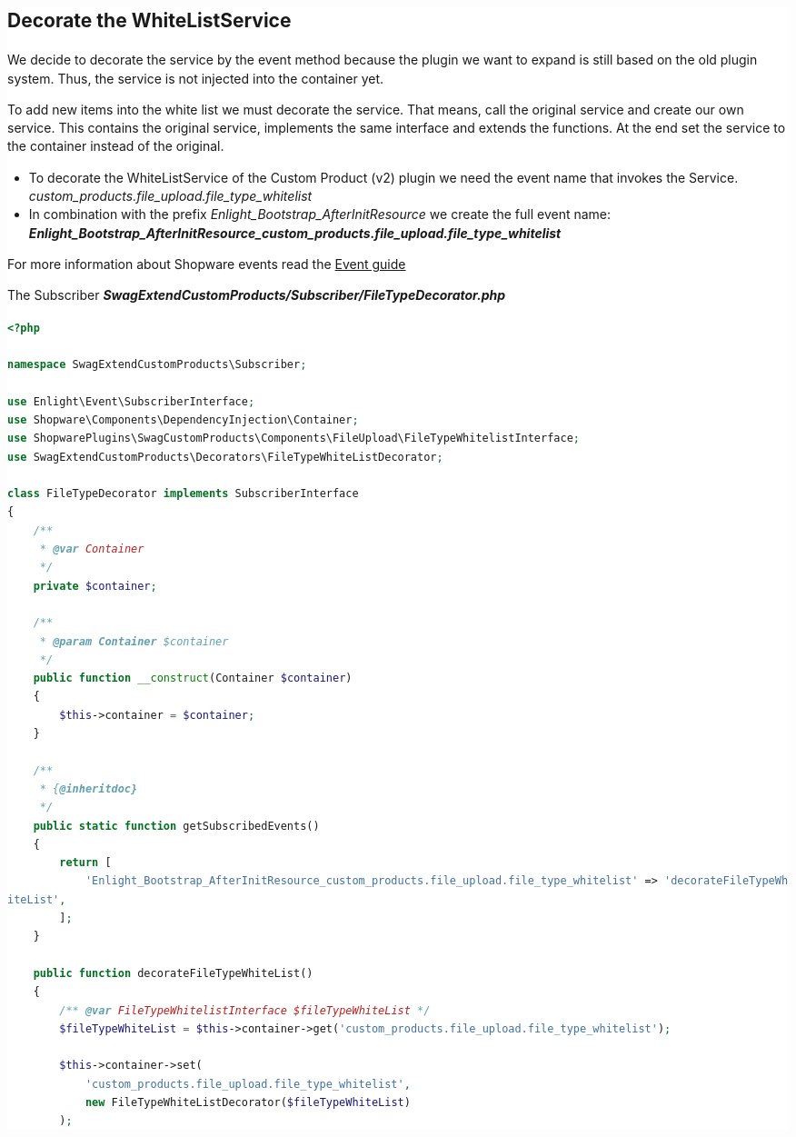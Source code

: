 ## Decorate the WhiteListService
We decide to decorate the service by the event method because the plugin we want to expand is still based on the old plugin system. Thus, the service is not injected into the container yet.

To add new items into the white list we must decorate the service. 
That means, call the original service and create our own service. This contains the original service, implements the same interface and extends the functions. 
At the end set the service to the container instead of the original. 

 - To decorate the WhiteListService of the Custom Product (v2) plugin we need the event name that invokes the Service. _custom_products.file_upload.file_type_whitelist_
 - In combination with the prefix _Enlight_Bootstrap_AfterInitResource_ we create the full event name: **_Enlight_Bootstrap_AfterInitResource_custom_products.file_upload.file_type_whitelist_**
 
 For more information about Shopware events read the <a href="{{ site.url }}/developers-guide/event-guide/">Event guide</a>
 
The Subscriber **_SwagExtendCustomProducts/Subscriber/FileTypeDecorator.php_** 

```php
<?php

namespace SwagExtendCustomProducts\Subscriber;

use Enlight\Event\SubscriberInterface;
use Shopware\Components\DependencyInjection\Container;
use ShopwarePlugins\SwagCustomProducts\Components\FileUpload\FileTypeWhitelistInterface;
use SwagExtendCustomProducts\Decorators\FileTypeWhiteListDecorator;

class FileTypeDecorator implements SubscriberInterface
{
    /**
     * @var Container
     */
    private $container;

    /**
     * @param Container $container
     */
    public function __construct(Container $container)
    {
        $this->container = $container;
    }

    /**
     * {@inheritdoc}
     */
    public static function getSubscribedEvents()
    {
        return [
            'Enlight_Bootstrap_AfterInitResource_custom_products.file_upload.file_type_whitelist' => 'decorateFileTypeWhiteList',
        ];
    }

    public function decorateFileTypeWhiteList()
    {
        /** @var FileTypeWhitelistInterface $fileTypeWhiteList */
        $fileTypeWhiteList = $this->container->get('custom_products.file_upload.file_type_whitelist');

        $this->container->set(
            'custom_products.file_upload.file_type_whitelist',
            new FileTypeWhiteListDecorator($fileTypeWhiteList)
        );
```